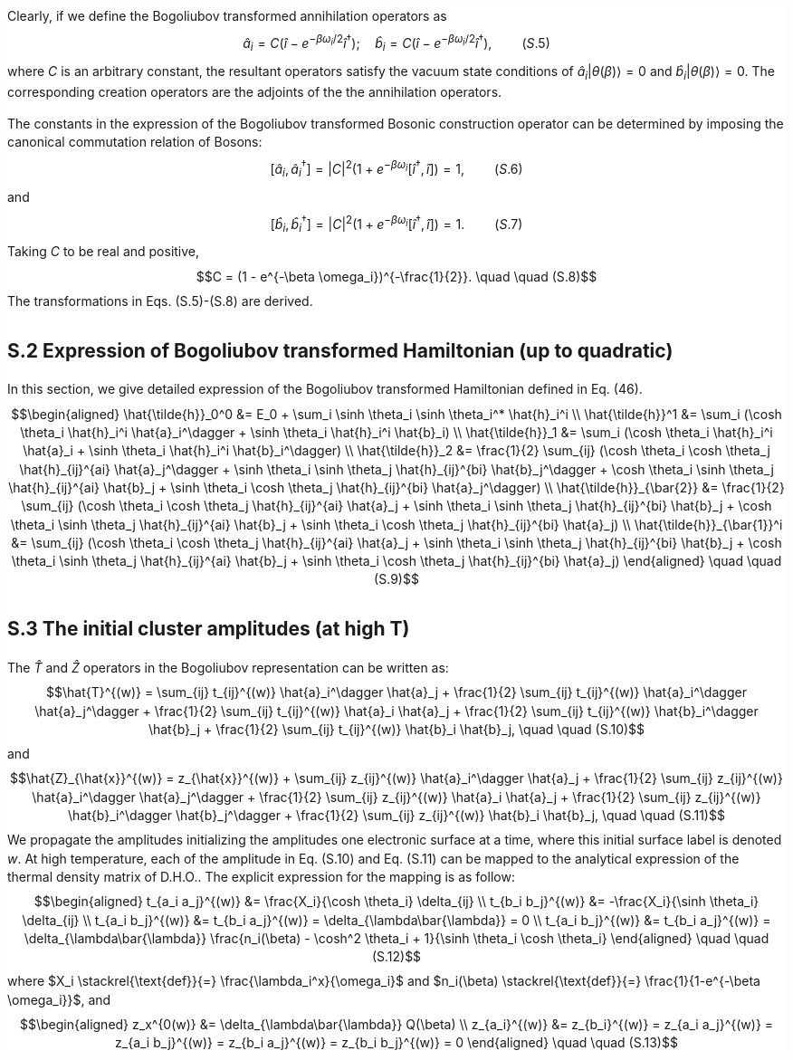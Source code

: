 Clearly, if we define the Bogoliubov transformed annihilation operators as
$$\hat{a}_i = C (\hat{i} - e^{-\beta \omega_i/2} \hat{i}^\dagger); \quad \hat{b}_i = C (\hat{i} - e^{-\beta \omega_i/2} \hat{i}^\dagger), \quad \quad (S.5)$$
where $C$ is an arbitrary constant, the resultant operators satisfy the vacuum state conditions of $\hat{a}_i | \theta(\beta) \rangle = 0$ and $\hat{b}_i | \theta(\beta) \rangle = 0$. The corresponding creation operators are the adjoints of the the annihilation operators.

The constants in the expression of the Bogoliubov transformed Bosonic construction operator can be determined by imposing the canonical commutation relation of Bosons:
$$[\hat{a}_i, \hat{a}_i^\dagger] = |C|^2 (1 + e^{-\beta \omega_i} [\hat{i}^\dagger, \hat{i}]) = 1, \quad \quad (S.6)$$
and
$$[\hat{b}_i, \hat{b}_i^\dagger] = |C|^2 (1 + e^{-\beta \omega_i} [\hat{i}^\dagger, \hat{i}]) = 1. \quad \quad (S.7)$$
Taking $C$ to be real and positive,
$$C = (1 - e^{-\beta \omega_i})^{-\frac{1}{2}}. \quad \quad (S.8)$$
The transformations in Eqs. (S.5)-(S.8) are derived.

## S.2 Expression of Bogoliubov transformed Hamiltonian (up to quadratic)

In this section, we give detailed expression of the Bogoliubov transformed Hamiltonian defined in Eq. (46).
$$\begin{aligned} \hat{\tilde{h}}_0^0 &= E_0 + \sum_i \sinh \theta_i \sinh \theta_i^* \hat{h}_i^i \\ \hat{\tilde{h}}^1 &= \sum_i (\cosh \theta_i \hat{h}_i^i \hat{a}_i^\dagger + \sinh \theta_i \hat{h}_i^i \hat{b}_i) \\ \hat{\tilde{h}}_1 &= \sum_i (\cosh \theta_i \hat{h}_i^i \hat{a}_i + \sinh \theta_i \hat{h}_i^i \hat{b}_i^\dagger) \\ \hat{\tilde{h}}_2 &= \frac{1}{2} \sum_{ij} (\cosh \theta_i \cosh \theta_j \hat{h}_{ij}^{ai} \hat{a}_j^\dagger + \sinh \theta_i \sinh \theta_j \hat{h}_{ij}^{bi} \hat{b}_j^\dagger + \cosh \theta_i \sinh \theta_j \hat{h}_{ij}^{ai} \hat{b}_j + \sinh \theta_i \cosh \theta_j \hat{h}_{ij}^{bi} \hat{a}_j^\dagger) \\ \hat{\tilde{h}}_{\bar{2}} &= \frac{1}{2} \sum_{ij} (\cosh \theta_i \cosh \theta_j \hat{h}_{ij}^{ai} \hat{a}_j + \sinh \theta_i \sinh \theta_j \hat{h}_{ij}^{bi} \hat{b}_j + \cosh \theta_i \sinh \theta_j \hat{h}_{ij}^{ai} \hat{b}_j + \sinh \theta_i \cosh \theta_j \hat{h}_{ij}^{bi} \hat{a}_j) \\ \hat{\tilde{h}}_{\bar{1}}^i &= \sum_{ij} (\cosh \theta_i \cosh \theta_j \hat{h}_{ij}^{ai} \hat{a}_j + \sinh \theta_i \sinh \theta_j \hat{h}_{ij}^{bi} \hat{b}_j + \cosh \theta_i \sinh \theta_j \hat{h}_{ij}^{ai} \hat{b}_j + \sinh \theta_i \cosh \theta_j \hat{h}_{ij}^{bi} \hat{a}_j) \end{aligned} \quad \quad (S.9)$$

## S.3 The initial cluster amplitudes (at high T)

The $\hat{T}$ and $\hat{Z}$ operators in the Bogoliubov representation can be written as:
$$\hat{T}^{(w)} = \sum_{ij} t_{ij}^{(w)} \hat{a}_i^\dagger \hat{a}_j + \frac{1}{2} \sum_{ij} t_{ij}^{(w)} \hat{a}_i^\dagger \hat{a}_j^\dagger + \frac{1}{2} \sum_{ij} t_{ij}^{(w)} \hat{a}_i \hat{a}_j + \frac{1}{2} \sum_{ij} t_{ij}^{(w)} \hat{b}_i^\dagger \hat{b}_j + \frac{1}{2} \sum_{ij} t_{ij}^{(w)} \hat{b}_i \hat{b}_j, \quad \quad (S.10)$$
and
$$\hat{Z}_{\hat{x}}^{(w)} = z_{\hat{x}}^{(w)} + \sum_{ij} z_{ij}^{(w)} \hat{a}_i^\dagger \hat{a}_j + \frac{1}{2} \sum_{ij} z_{ij}^{(w)} \hat{a}_i^\dagger \hat{a}_j^\dagger + \frac{1}{2} \sum_{ij} z_{ij}^{(w)} \hat{a}_i \hat{a}_j + \frac{1}{2} \sum_{ij} z_{ij}^{(w)} \hat{b}_i^\dagger \hat{b}_j^\dagger + \frac{1}{2} \sum_{ij} z_{ij}^{(w)} \hat{b}_i \hat{b}_j, \quad \quad (S.11)$$
We propagate the amplitudes initializing the amplitudes one electronic surface at a time, where this initial surface label is denoted $w$. At high temperature, each of the amplitude in Eq. (S.10) and Eq. (S.11) can be mapped to the analytical expression of the thermal density matrix of D.H.O.. The explicit expression for the mapping is as follow:
$$\begin{aligned} t_{a_i a_j}^{(w)} &= \frac{X_i}{\cosh \theta_i} \delta_{ij} \\ t_{b_i b_j}^{(w)} &= -\frac{X_i}{\sinh \theta_i} \delta_{ij} \\ t_{a_i b_j}^{(w)} &= t_{b_i a_j}^{(w)} = \delta_{\lambda\bar{\lambda}} = 0 \\ t_{a_i b_j}^{(w)} &= t_{b_i a_j}^{(w)} = \delta_{\lambda\bar{\lambda}} \frac{n_i(\beta) - \cosh^2 \theta_i + 1}{\sinh \theta_i \cosh \theta_i} \end{aligned} \quad \quad (S.12)$$
where $X_i \stackrel{\text{def}}{=} \frac{\lambda_i^x}{\omega_i}$ and $n_i(\beta) \stackrel{\text{def}}{=} \frac{1}{1-e^{-\beta \omega_i}}$, and
$$\begin{aligned} z_x^{0(w)} &= \delta_{\lambda\bar{\lambda}} Q(\beta) \\ z_{a_i}^{(w)} &= z_{b_i}^{(w)} = z_{a_i a_j}^{(w)} = z_{a_i b_j}^{(w)} = z_{b_i a_j}^{(w)} = z_{b_i b_j}^{(w)} = 0 \end{aligned} \quad \quad (S.13)$$